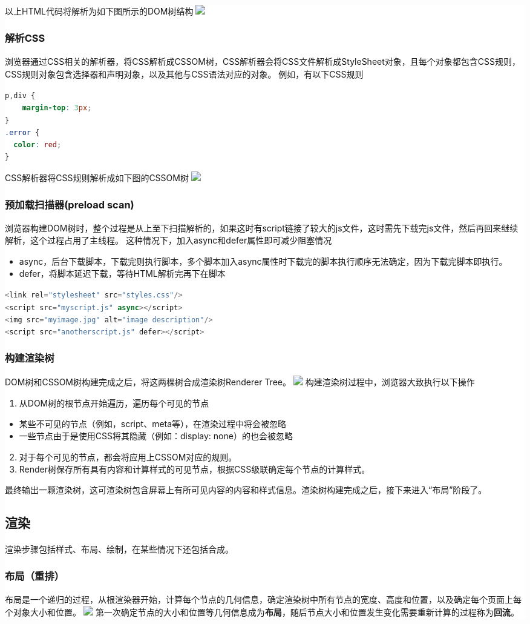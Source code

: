 ```html
```
以上HTML代码将解析为如下图所示的DOM树结构
![](https://cdn.nlark.com/yuque/0/2021/png/743297/1640178472626-04e2fd51-c000-4581-b4cf-c6be1769deb8.png#clientId=udd2ffb8a-462d-4&from=paste&id=u00cc9be5&originHeight=219&originWidth=400&originalType=url&ratio=1&rotation=0&showTitle=false&status=done&style=none&taskId=u20700793-ace0-447e-8d74-d2a0460af3e&title=)
### 解析CSS
浏览器通过CSS相关的解析器，将CSS解析成CSSOM树，CSS解析器会将CSS文件解析成StyleSheet对象，且每个对象都包含CSS规则，CSS规则对象包含选择器和声明对象，以及其他与CSS语法对应的对象。
例如，有以下CSS规则
```css
p,div {
	margin-top: 3px;
}
.error {
  color: red;
}
```
CSS解析器将CSS规则解析成如下图的CSSOM树
![](https://cdn.nlark.com/yuque/0/2021/png/743297/1640179125548-69276dff-4017-4d8b-aac5-4c912928fbd2.png#clientId=udd2ffb8a-462d-4&from=paste&id=ue2a15bf4&originHeight=393&originWidth=500&originalType=url&ratio=1&rotation=0&showTitle=false&status=done&style=none&taskId=u430654ef-3f84-4252-a8d3-ee73ffcf236&title=)
### 预加载扫描器(preload scan)
浏览器构建DOM树时，整个过程是从上至下扫描解析的，如果这时有script链接了较大的js文件，这时需先下载完js文件，然后再回来继续解析，这个过程占用了主线程。
这种情况下，加入async和defer属性即可减少阻塞情况

- async，后台下载脚本，下载完则执行脚本，多个脚本加入async属性时下载完的脚本执行顺序无法确定，因为下载完脚本即执行。
- defer，将脚本延迟下载，等待HTML解析完再下在脚本
```javascript
<link rel="stylesheet" src="styles.css"/>
<script src="myscript.js" async></script>
<img src="myimage.jpg" alt="image description"/>
<script src="anotherscript.js" defer></script>
```
### 构建渲染树
DOM树和CSSOM树构建完成之后，将这两棵树合成渲染树Renderer Tree。
![](https://cdn.nlark.com/yuque/0/2021/png/743297/1640181000184-89018721-e308-42ce-8cc3-b69bceaa64d1.png#clientId=udd2ffb8a-462d-4&from=paste&id=uf7e22f85&originHeight=411&originWidth=880&originalType=url&ratio=1&rotation=0&showTitle=false&status=done&style=none&taskId=u966d839c-c6d8-4051-821f-c9a8fb369cf&title=)
构建渲染树过程中，浏览器大致执行以下操作

1. 从DOM树的根节点开始遍历，遍历每个可见的节点
- 某些不可见的节点（例如，script、meta等），在渲染过程中将会被忽略
- 一些节点由于是使用CSS将其隐藏（例如：display: none）的也会被忽略
2. 对于每个可见的节点，都会将应用上CSSOM对应的规则。
3. Render树保存所有具有内容和计算样式的可见节点，根据CSS级联确定每个节点的计算样式。

最终输出一颗渲染树，这可渲染树包含屏幕上有所可见内容的内容和样式信息。渲染树构建完成之后，接下来进入“布局”阶段了。

## 渲染
渲染步骤包括样式、布局、绘制，在某些情况下还包括合成。
### 布局（重排）
布局是一个递归的过程，从根渲染器开始，计算每个节点的几何信息，确定渲染树中所有节点的宽度、高度和位置，以及确定每个页面上每个对象大小和位置。
![](https://cdn.nlark.com/yuque/0/2021/png/743297/1640186993860-fd489003-8306-4b37-8da1-7ed86b12daa8.png#clientId=udd2ffb8a-462d-4&from=paste&id=u07e90989&originHeight=545&originWidth=880&originalType=url&ratio=1&rotation=0&showTitle=false&status=done&style=none&taskId=u0a5fe2be-9d67-41aa-814d-344fde58e8c&title=)
第一次确定节点的大小和位置等几何信息成为**布局**，随后节点大小和位置发生变化需要重新计算的过程称为**回流**。
